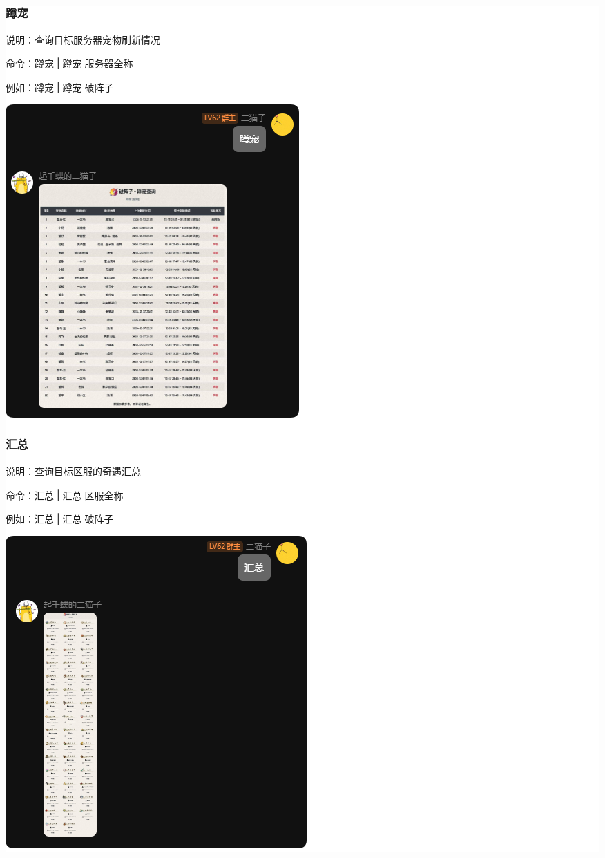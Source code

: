 ### 蹲宠

说明：查询目标服务器宠物刷新情况

命令：蹲宠 | 蹲宠 服务器全称

例如：蹲宠 | 蹲宠 破阵子

![alt text](images/二猫子机器人使用说明/image-29.png)

### 汇总

说明：查询目标区服的奇遇汇总

命令：汇总 | 汇总 区服全称

例如：汇总 | 汇总 破阵子

![alt text](images/二猫子机器人使用说明/image-30.png)
